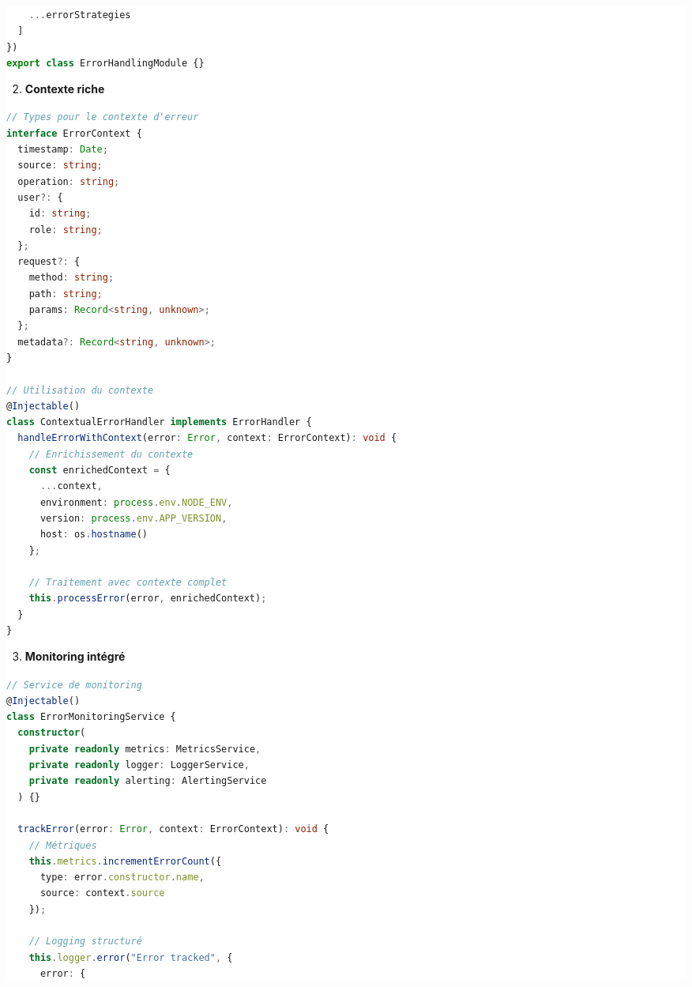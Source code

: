 ```typescript
    ...errorStrategies
  ]
})
export class ErrorHandlingModule {}
```

2. **Contexte riche**
```typescript
// Types pour le contexte d'erreur
interface ErrorContext {
  timestamp: Date;
  source: string;
  operation: string;
  user?: {
    id: string;
    role: string;
  };
  request?: {
    method: string;
    path: string;
    params: Record<string, unknown>;
  };
  metadata?: Record<string, unknown>;
}

// Utilisation du contexte
@Injectable()
class ContextualErrorHandler implements ErrorHandler {
  handleErrorWithContext(error: Error, context: ErrorContext): void {
    // Enrichissement du contexte
    const enrichedContext = {
      ...context,
      environment: process.env.NODE_ENV,
      version: process.env.APP_VERSION,
      host: os.hostname()
    };

    // Traitement avec contexte complet
    this.processError(error, enrichedContext);
  }
}
```

3. **Monitoring intégré**
```typescript
// Service de monitoring
@Injectable()
class ErrorMonitoringService {
  constructor(
    private readonly metrics: MetricsService,
    private readonly logger: LoggerService,
    private readonly alerting: AlertingService
  ) {}

  trackError(error: Error, context: ErrorContext): void {
    // Métriques
    this.metrics.incrementErrorCount({
      type: error.constructor.name,
      source: context.source
    });

    // Logging structuré
    this.logger.error("Error tracked", {
      error: {
```